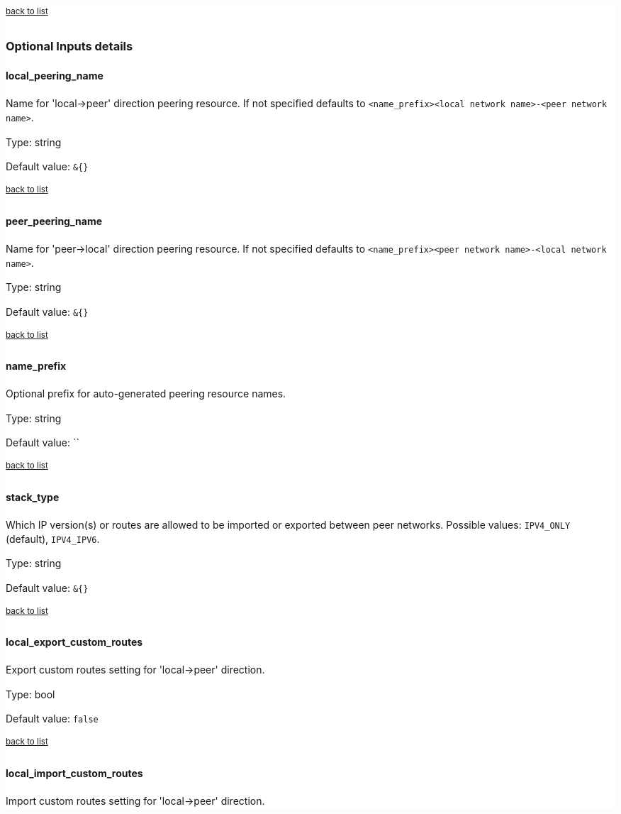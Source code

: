 <sup>[back to list](#modules-required-inputs)</sup>

### Optional Inputs details

#### local_peering_name

Name for 'local->peer' direction peering resource. If not specified defaults to `<name_prefix><local network name>-<peer network name>`.

Type: string

Default value: `&{}`

<sup>[back to list](#modules-optional-inputs)</sup>

#### peer_peering_name

Name for 'peer->local' direction peering resource. If not specified defaults to `<name_prefix><peer network name>-<local network name>`.

Type: string

Default value: `&{}`

<sup>[back to list](#modules-optional-inputs)</sup>

#### name_prefix

Optional prefix for auto-generated peering resource names.

Type: string

Default value: ``

<sup>[back to list](#modules-optional-inputs)</sup>

#### stack_type

Which IP version(s) or routes are allowed to be imported or exported between peer networks. Possible values: `IPV4_ONLY` (default), `IPV4_IPV6`.

Type: string

Default value: `&{}`

<sup>[back to list](#modules-optional-inputs)</sup>

#### local_export_custom_routes

Export custom routes setting for 'local->peer' direction.

Type: bool

Default value: `false`

<sup>[back to list](#modules-optional-inputs)</sup>

#### local_import_custom_routes

Import custom routes setting for 'local->peer' direction.
